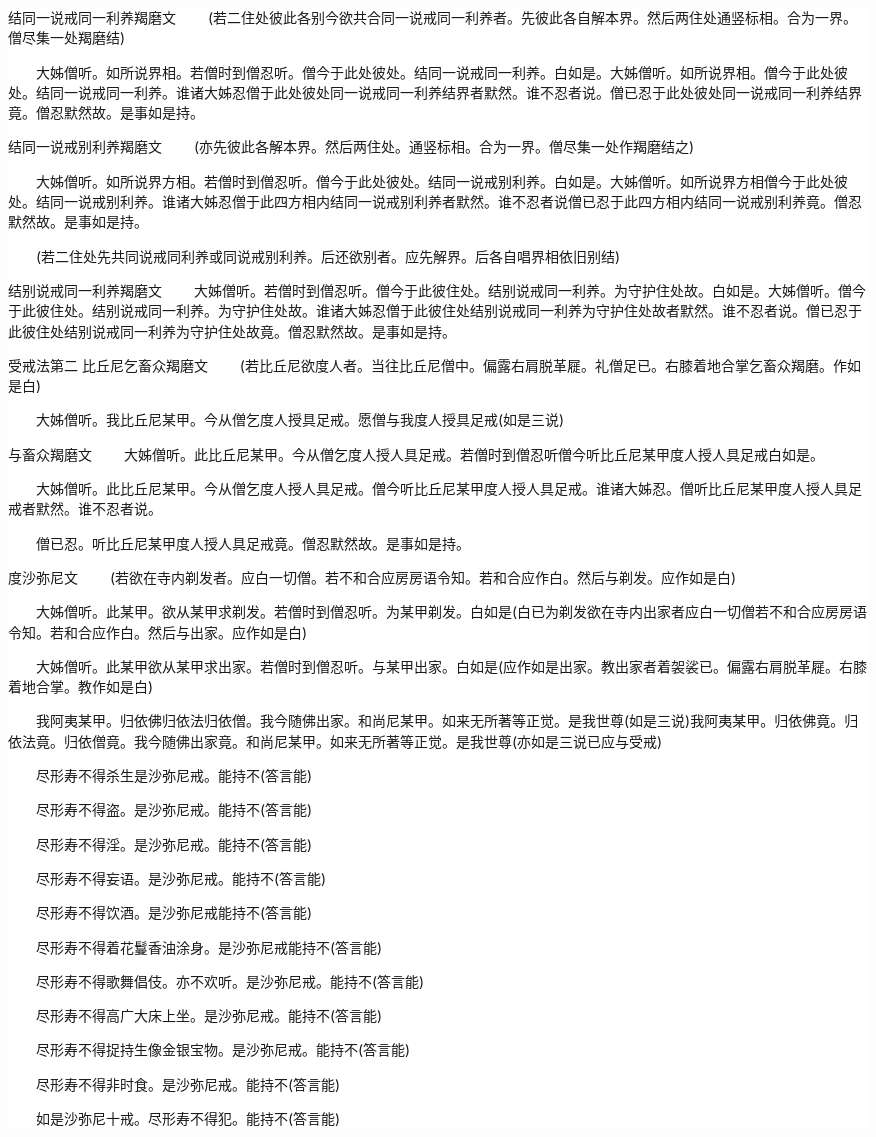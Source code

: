 结同一说戒同一利养羯磨文
　　(若二住处彼此各别今欲共合同一说戒同一利养者。先彼此各自解本界。然后两住处通竖标相。合为一界。僧尽集一处羯磨结)

　　大姊僧听。如所说界相。若僧时到僧忍听。僧今于此处彼处。结同一说戒同一利养。白如是。大姊僧听。如所说界相。僧今于此处彼处。结同一说戒同一利养。谁诸大姊忍僧于此处彼处同一说戒同一利养结界者默然。谁不忍者说。僧已忍于此处彼处同一说戒同一利养结界竟。僧忍默然故。是事如是持。

结同一说戒别利养羯磨文
　　(亦先彼此各解本界。然后两住处。通竖标相。合为一界。僧尽集一处作羯磨结之)

　　大姊僧听。如所说界方相。若僧时到僧忍听。僧今于此处彼处。结同一说戒别利养。白如是。大姊僧听。如所说界方相僧今于此处彼处。结同一说戒别利养。谁诸大姊忍僧于此四方相内结同一说戒别利养者默然。谁不忍者说僧已忍于此四方相内结同一说戒别利养竟。僧忍默然故。是事如是持。

　　(若二住处先共同说戒同利养或同说戒别利养。后还欲别者。应先解界。后各自唱界相依旧别结)

结别说戒同一利养羯磨文
　　大姊僧听。若僧时到僧忍听。僧今于此彼住处。结别说戒同一利养。为守护住处故。白如是。大姊僧听。僧今于此彼住处。结别说戒同一利养。为守护住处故。谁诸大姊忍僧于此彼住处结别说戒同一利养为守护住处故者默然。谁不忍者说。僧已忍于此彼住处结别说戒同一利养为守护住处故竟。僧忍默然故。是事如是持。

受戒法第二
比丘尼乞畜众羯磨文
　　(若比丘尼欲度人者。当往比丘尼僧中。偏露右肩脱革屣。礼僧足已。右膝着地合掌乞畜众羯磨。作如是白)

　　大姊僧听。我比丘尼某甲。今从僧乞度人授具足戒。愿僧与我度人授具足戒(如是三说)

与畜众羯磨文
　　大姊僧听。此比丘尼某甲。今从僧乞度人授人具足戒。若僧时到僧忍听僧今听比丘尼某甲度人授人具足戒白如是。

　　大姊僧听。此比丘尼某甲。今从僧乞度人授人具足戒。僧今听比丘尼某甲度人授人具足戒。谁诸大姊忍。僧听比丘尼某甲度人授人具足戒者默然。谁不忍者说。

　　僧已忍。听比丘尼某甲度人授人具足戒竟。僧忍默然故。是事如是持。

度沙弥尼文
　　(若欲在寺内剃发者。应白一切僧。若不和合应房房语令知。若和合应作白。然后与剃发。应作如是白)

　　大姊僧听。此某甲。欲从某甲求剃发。若僧时到僧忍听。为某甲剃发。白如是(白已为剃发欲在寺内出家者应白一切僧若不和合应房房语令知。若和合应作白。然后与出家。应作如是白)

　　大姊僧听。此某甲欲从某甲求出家。若僧时到僧忍听。与某甲出家。白如是(应作如是出家。教出家者着袈裟已。偏露右肩脱革屣。右膝着地合掌。教作如是白)

　　我阿夷某甲。归依佛归依法归依僧。我今随佛出家。和尚尼某甲。如来无所著等正觉。是我世尊(如是三说)我阿夷某甲。归依佛竟。归依法竟。归依僧竟。我今随佛出家竟。和尚尼某甲。如来无所著等正觉。是我世尊(亦如是三说已应与受戒)

　　尽形寿不得杀生是沙弥尼戒。能持不(答言能)

　　尽形寿不得盗。是沙弥尼戒。能持不(答言能)

　　尽形寿不得淫。是沙弥尼戒。能持不(答言能)

　　尽形寿不得妄语。是沙弥尼戒。能持不(答言能)

　　尽形寿不得饮酒。是沙弥尼戒能持不(答言能)

　　尽形寿不得着花鬘香油涂身。是沙弥尼戒能持不(答言能)

　　尽形寿不得歌舞倡伎。亦不欢听。是沙弥尼戒。能持不(答言能)

　　尽形寿不得高广大床上坐。是沙弥尼戒。能持不(答言能)

　　尽形寿不得捉持生像金银宝物。是沙弥尼戒。能持不(答言能)

　　尽形寿不得非时食。是沙弥尼戒。能持不(答言能)

　　如是沙弥尼十戒。尽形寿不得犯。能持不(答言能)
